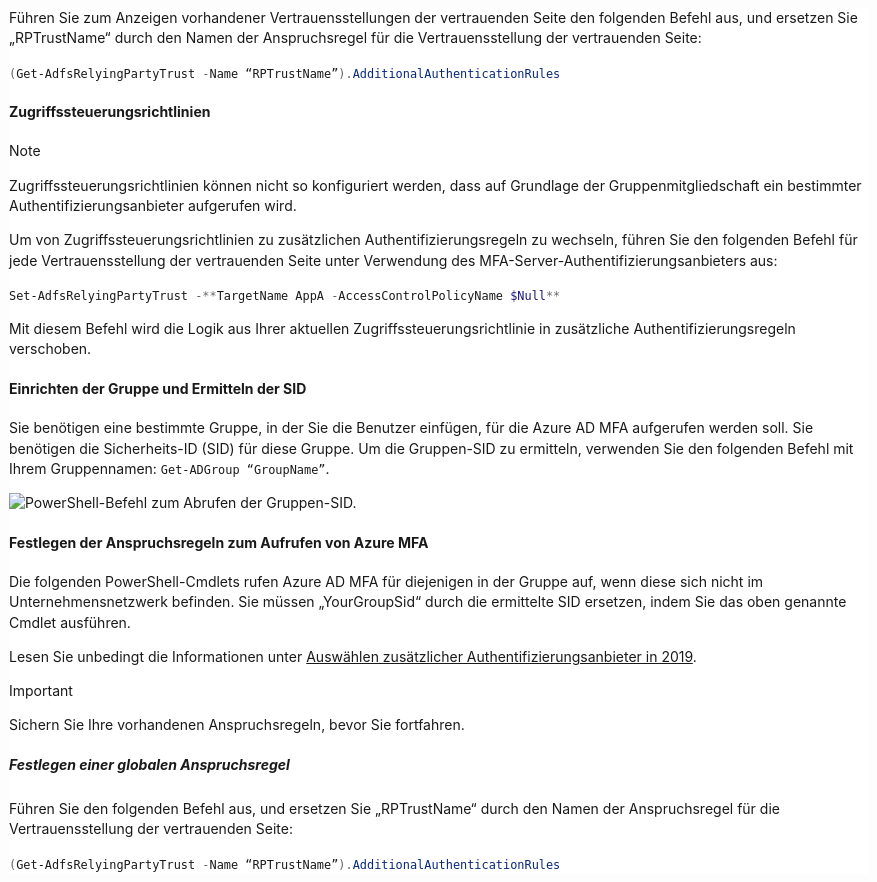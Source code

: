 Führen Sie zum Anzeigen vorhandener Vertrauensstellungen der vertrauenden Seite den folgenden Befehl aus, und ersetzen Sie „RPTrustName“ durch den Namen der Anspruchsregel für die Vertrauensstellung der vertrauenden Seite: 

```powershell
(Get-AdfsRelyingPartyTrust -Name “RPTrustName”).AdditionalAuthenticationRules
```

#### <a name="access-control-policies"></a>Zugriffssteuerungsrichtlinien

>[!NOTE]
>Zugriffssteuerungsrichtlinien können nicht so konfiguriert werden, dass auf Grundlage der Gruppenmitgliedschaft ein bestimmter Authentifizierungsanbieter aufgerufen wird. 

Um von Zugriffssteuerungsrichtlinien zu zusätzlichen Authentifizierungsregeln zu wechseln, führen Sie den folgenden Befehl für jede Vertrauensstellung der vertrauenden Seite unter Verwendung des MFA-Server-Authentifizierungsanbieters aus:

```powershell
Set-AdfsRelyingPartyTrust -**TargetName AppA -AccessControlPolicyName $Null**
```

Mit diesem Befehl wird die Logik aus Ihrer aktuellen Zugriffssteuerungsrichtlinie in zusätzliche Authentifizierungsregeln verschoben.

#### <a name="set-up-the-group-and-find-the-sid"></a>Einrichten der Gruppe und Ermitteln der SID

Sie benötigen eine bestimmte Gruppe, in der Sie die Benutzer einfügen, für die Azure AD MFA aufgerufen werden soll. Sie benötigen die Sicherheits-ID (SID) für diese Gruppe.
Um die Gruppen-SID zu ermitteln, verwenden Sie den folgenden Befehl mit Ihrem Gruppennamen: `Get-ADGroup “GroupName”`.

![PowerShell-Befehl zum Abrufen der Gruppen-SID.](media/how-to-migrate-mfa-server-to-azure-mfa-user-authentication/find-the-sid.png)

#### <a name="setting-the-claims-rules-to-call-azure-mfa"></a>Festlegen der Anspruchsregeln zum Aufrufen von Azure MFA

Die folgenden PowerShell-Cmdlets rufen Azure AD MFA für diejenigen in der Gruppe auf, wenn diese sich nicht im Unternehmensnetzwerk befinden. Sie müssen „YourGroupSid“ durch die ermittelte SID ersetzen, indem Sie das oben genannte Cmdlet ausführen.

Lesen Sie unbedingt die Informationen unter [Auswählen zusätzlicher Authentifizierungsanbieter in 2019](/windows-server/identity/ad-fs/overview/whats-new-active-directory-federation-services-windows-server#how-to-choose-additional-auth-providers-in-2019). 

>[!IMPORTANT] 
>Sichern Sie Ihre vorhandenen Anspruchsregeln, bevor Sie fortfahren.

##### <a name="set-global-claims-rule"></a>Festlegen einer globalen Anspruchsregel 

Führen Sie den folgenden Befehl aus, und ersetzen Sie „RPTrustName“ durch den Namen der Anspruchsregel für die Vertrauensstellung der vertrauenden Seite: 

```powershell
(Get-AdfsRelyingPartyTrust -Name “RPTrustName”).AdditionalAuthenticationRules
```
